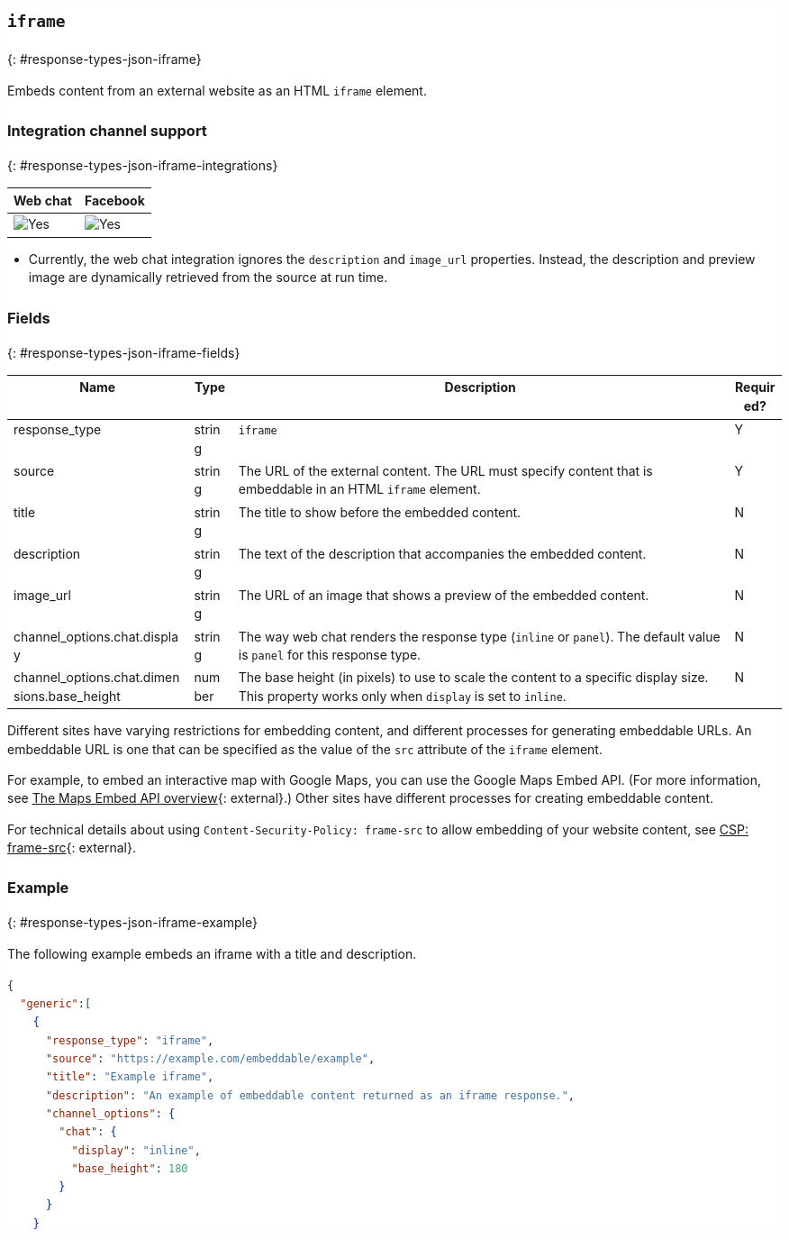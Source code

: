 ## `iframe`
{: #response-types-json-iframe}

Embeds content from an external website as an HTML `iframe` element.

### Integration channel support
{: #response-types-json-iframe-integrations}

| Web chat                          | Facebook                          |
|-----------------------------------|-----------------------------------|
| ![Yes](images/checkmark-icon.svg) | ![Yes](images/checkmark-icon.svg) |

- Currently, the web chat integration ignores the `description` and `image_url` properties. Instead, the description and preview image are dynamically retrieved from the source at run time.

### Fields
{: #response-types-json-iframe-fields}

| Name                                        | Type   | Description                        | Required? |
|---------------------------------------------|--------|------------------------------------|-----------|
| response_type                               | string | `iframe`                           | Y         |
| source                                      | string | The URL of the external content. The URL must specify content that is embeddable in an HTML `iframe` element. | Y |
| title                                       | string | The title to show before the embedded content. | N |
| description                                 | string | The text of the description that accompanies the embedded content. | N |
| image_url                                   | string | The URL of an image that shows a preview of the embedded content. | N |
| channel_options.chat.display                | string | The way web chat renders the response type (`inline` or `panel`). The default value is `panel` for this response type. | N |
| channel_options.chat.dimensions.base_height | number | The base height (in pixels) to use to scale the content to a specific display size. This property works only when `display` is set to `inline`. | N |

Different sites have varying restrictions for embedding content, and different processes for generating embeddable URLs. An embeddable URL is one that can be specified as the value of the `src` attribute of the `iframe` element.
 
For example, to embed an interactive map with Google Maps, you can use the Google Maps Embed API. (For more information, see [The Maps Embed API overview](https://developers.google.com/maps/documentation/embed/get-started){: external}.) Other sites have different processes for creating embeddable content.

For technical details about using `Content-Security-Policy: frame-src` to allow embedding of your website content, see [CSP: frame-src](https://developer.mozilla.org/en-US/docs/Web/HTTP/Headers/Content-Security-Policy/frame-src){: external}.

### Example
{: #response-types-json-iframe-example}

The following example embeds an iframe with a title and description.

```json
{
  "generic":[
    {
      "response_type": "iframe",
      "source": "https://example.com/embeddable/example",
      "title": "Example iframe",
      "description": "An example of embeddable content returned as an iframe response.",
      "channel_options": {
        "chat": {
          "display": "inline",
          "base_height": 180
        }
      }
    }
```